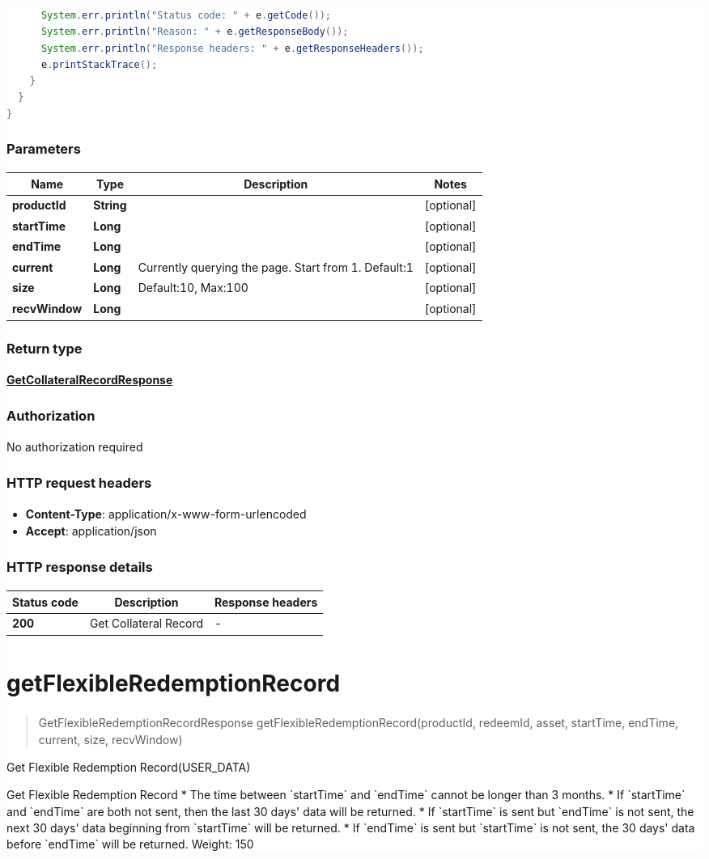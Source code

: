 ```java
      System.err.println("Status code: " + e.getCode());
      System.err.println("Reason: " + e.getResponseBody());
      System.err.println("Response headers: " + e.getResponseHeaders());
      e.printStackTrace();
    }
  }
}
```

### Parameters

| Name | Type | Description  | Notes |
|------------- | ------------- | ------------- | -------------|
| **productId** | **String**|  | [optional] |
| **startTime** | **Long**|  | [optional] |
| **endTime** | **Long**|  | [optional] |
| **current** | **Long**| Currently querying the page. Start from 1. Default:1 | [optional] |
| **size** | **Long**| Default:10, Max:100 | [optional] |
| **recvWindow** | **Long**|  | [optional] |

### Return type

[**GetCollateralRecordResponse**](GetCollateralRecordResponse.md)

### Authorization

No authorization required

### HTTP request headers

 - **Content-Type**: application/x-www-form-urlencoded
 - **Accept**: application/json

### HTTP response details
| Status code | Description | Response headers |
|-------------|-------------|------------------|
| **200** | Get Collateral Record |  -  |

<a id="getFlexibleRedemptionRecord"></a>
# **getFlexibleRedemptionRecord**
> GetFlexibleRedemptionRecordResponse getFlexibleRedemptionRecord(productId, redeemId, asset, startTime, endTime, current, size, recvWindow)

Get Flexible Redemption Record(USER_DATA)

Get Flexible Redemption Record  * The time between &#x60;startTime&#x60; and &#x60;endTime&#x60; cannot be longer than 3 months. * If &#x60;startTime&#x60; and &#x60;endTime&#x60; are both not sent, then the last 30 days&#39; data will be returned. * If &#x60;startTime&#x60; is sent but &#x60;endTime&#x60; is not sent, the next 30 days&#39; data beginning from &#x60;startTime&#x60; will be returned. * If &#x60;endTime&#x60; is sent but &#x60;startTime&#x60; is not sent, the 30 days&#39; data before &#x60;endTime&#x60; will be returned.  Weight: 150
